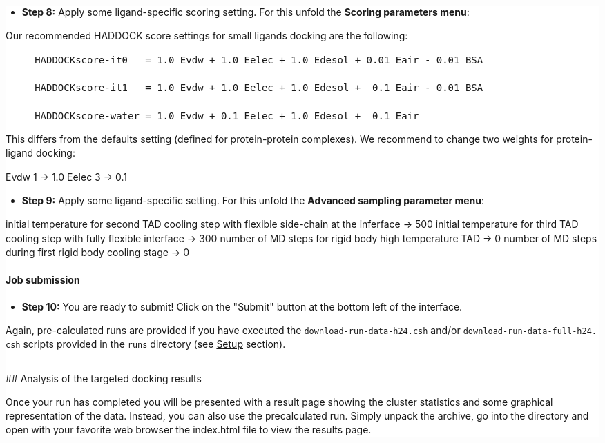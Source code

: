 * **Step 8:** Apply some ligand-specific scoring setting. For this unfold the **Scoring parameters menu**:

Our recommended HADDOCK score settings for small ligands docking are the following:

<pre>
     HADDOCKscore-it0   = 1.0 Evdw + 1.0 Eelec + 1.0 Edesol + 0.01 Eair - 0.01 BSA

     HADDOCKscore-it1   = 1.0 Evdw + 1.0 Eelec + 1.0 Edesol +  0.1 Eair - 0.01 BSA

     HADDOCKscore-water = 1.0 Evdw + 0.1 Eelec + 1.0 Edesol +  0.1 Eair
</pre>

This differs from the defaults setting (defined for protein-protein complexes). We recommend to change two weights for protein-ligand docking:

<a class="prompt prompt-info">
Evdw 1 -> 1.0
</a>

<a class="prompt prompt-info">
Eelec 3 -> 0.1
</a>


* **Step 9:** Apply some ligand-specific setting. For this unfold the **Advanced sampling parameter menu**:

<a class="prompt prompt-info">
initial temperature for second TAD cooling step with flexible side-chain at the inferface -> 500
</a>

<a class="prompt prompt-info">
initial temperature for third TAD cooling step with fully flexible interface -> 300
</a>

<a class="prompt prompt-info">
number of MD steps for rigid body high temperature TAD -> 0
</a>

<a class="prompt prompt-info">
number of MD steps during first rigid body cooling stage -> 0
</a>

#### Job submission

* **Step 10:** You are ready to submit!  Click on the "Submit" button at the bottom left of the interface.


Again, pre-calculated runs are provided if you have executed the ```download-run-data-h24.csh``` and/or ```download-run-data-full-h24.csh``` scripts provided in the ```runs``` directory (see [Setup](#setup) section).


<hr>
## Analysis of the targeted docking results

Once your run has completed  you will be presented with a result page showing the cluster statistics and some graphical representation of the data.
Instead, you can also use the precalculated run. Simply unpack the archive, go into the directory and open with your favorite web browser the index.html file to view the results page.
